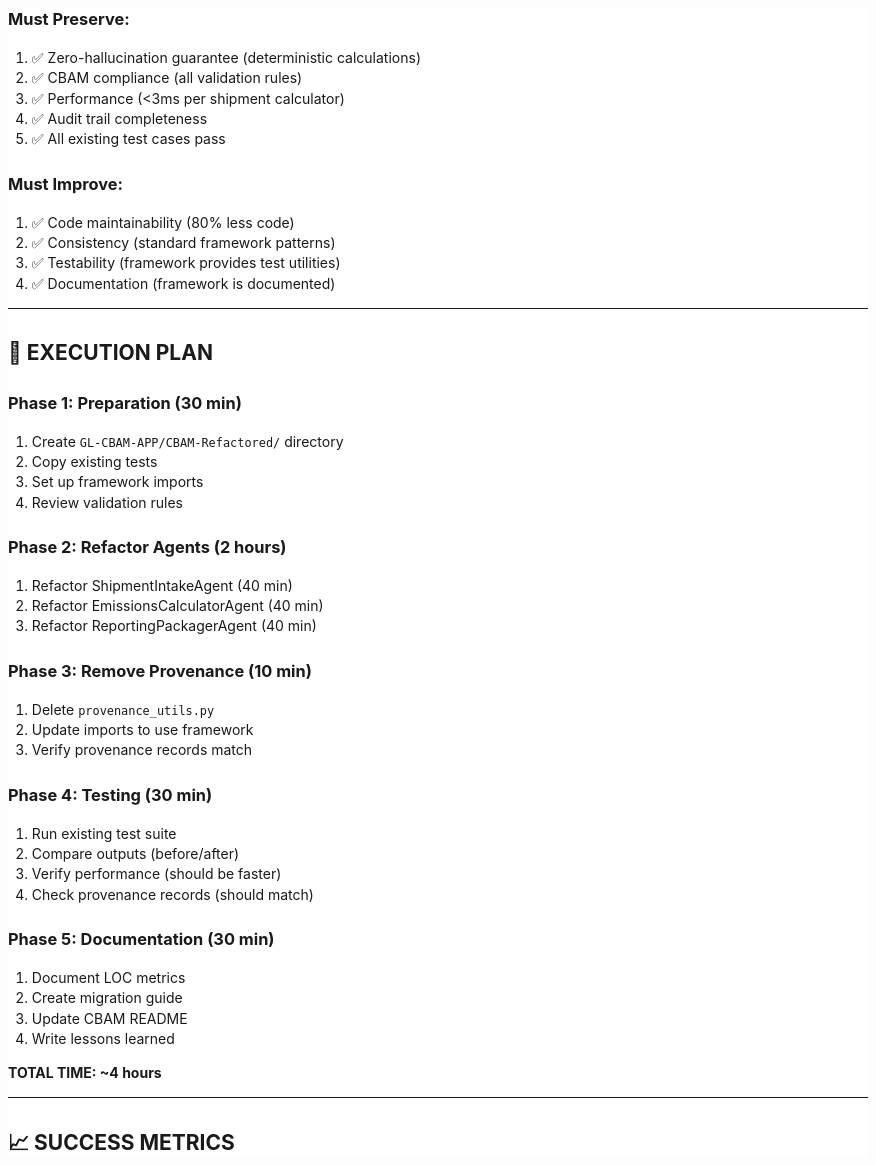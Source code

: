 ### **Must Preserve:**
1. ✅ Zero-hallucination guarantee (deterministic calculations)
2. ✅ CBAM compliance (all validation rules)
3. ✅ Performance (<3ms per shipment calculator)
4. ✅ Audit trail completeness
5. ✅ All existing test cases pass

### **Must Improve:**
1. ✅ Code maintainability (80% less code)
2. ✅ Consistency (standard framework patterns)
3. ✅ Testability (framework provides test utilities)
4. ✅ Documentation (framework is documented)

---

## 🚀 EXECUTION PLAN

### **Phase 1: Preparation (30 min)**
1. Create `GL-CBAM-APP/CBAM-Refactored/` directory
2. Copy existing tests
3. Set up framework imports
4. Review validation rules

### **Phase 2: Refactor Agents (2 hours)**
1. Refactor ShipmentIntakeAgent (40 min)
2. Refactor EmissionsCalculatorAgent (40 min)
3. Refactor ReportingPackagerAgent (40 min)

### **Phase 3: Remove Provenance (10 min)**
1. Delete `provenance_utils.py`
2. Update imports to use framework
3. Verify provenance records match

### **Phase 4: Testing (30 min)**
1. Run existing test suite
2. Compare outputs (before/after)
3. Verify performance (should be faster)
4. Check provenance records (should match)

### **Phase 5: Documentation (30 min)**
1. Document LOC metrics
2. Create migration guide
3. Update CBAM README
4. Write lessons learned

**TOTAL TIME: ~4 hours**

---

## 📈 SUCCESS METRICS
